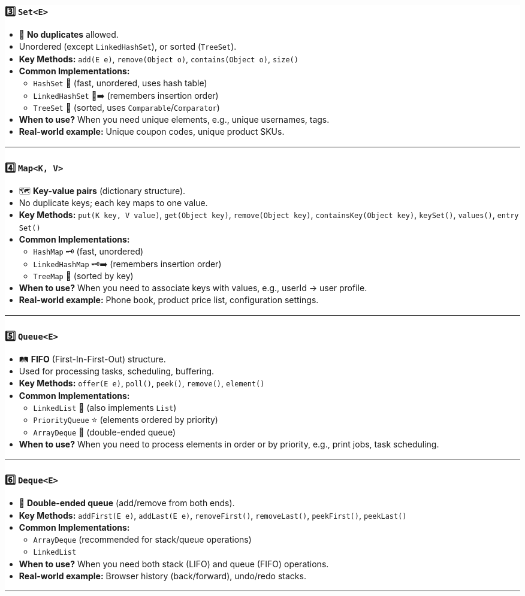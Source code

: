 
### 3️⃣ `Set<E>`
- 🚫 **No duplicates** allowed.
- Unordered (except `LinkedHashSet`), or sorted (`TreeSet`).
- **Key Methods:** `add(E e)`, `remove(Object o)`, `contains(Object o)`, `size()`
- **Common Implementations:**
  - `HashSet` 🧩 (fast, unordered, uses hash table)
  - `LinkedHashSet` 🧩➡️ (remembers insertion order)
  - `TreeSet` 🌳 (sorted, uses `Comparable`/`Comparator`)
- **When to use?** When you need unique elements, e.g., unique usernames, tags.
- **Real-world example:** Unique coupon codes, unique product SKUs.

---

### 4️⃣ `Map<K, V>`
- 🗺️ **Key-value pairs** (dictionary structure).
- No duplicate keys; each key maps to one value.
- **Key Methods:** `put(K key, V value)`, `get(Object key)`, `remove(Object key)`, `containsKey(Object key)`, `keySet()`, `values()`, `entrySet()`
- **Common Implementations:**
  - `HashMap` 🗝️ (fast, unordered)
  - `LinkedHashMap` 🗝️➡️ (remembers insertion order)
  - `TreeMap` 🌳 (sorted by key)
- **When to use?** When you need to associate keys with values, e.g., userId → user profile.
- **Real-world example:** Phone book, product price list, configuration settings.

---

### 5️⃣ `Queue<E>`
- 🛤️ **FIFO** (First-In-First-Out) structure.
- Used for processing tasks, scheduling, buffering.
- **Key Methods:** `offer(E e)`, `poll()`, `peek()`, `remove()`, `element()`
- **Common Implementations:**
  - `LinkedList` 🔗 (also implements `List`)
  - `PriorityQueue` ⭐ (elements ordered by priority)
  - `ArrayDeque` 🔄 (double-ended queue)
- **When to use?** When you need to process elements in order or by priority, e.g., print jobs, task scheduling.

---

### 6️⃣ `Deque<E>`
- 🔄 **Double-ended queue** (add/remove from both ends).
- **Key Methods:** `addFirst(E e)`, `addLast(E e)`, `removeFirst()`, `removeLast()`, `peekFirst()`, `peekLast()`
- **Common Implementations:**
  - `ArrayDeque` (recommended for stack/queue operations)
  - `LinkedList`
- **When to use?** When you need both stack (LIFO) and queue (FIFO) operations.
- **Real-world example:** Browser history (back/forward), undo/redo stacks.

---
